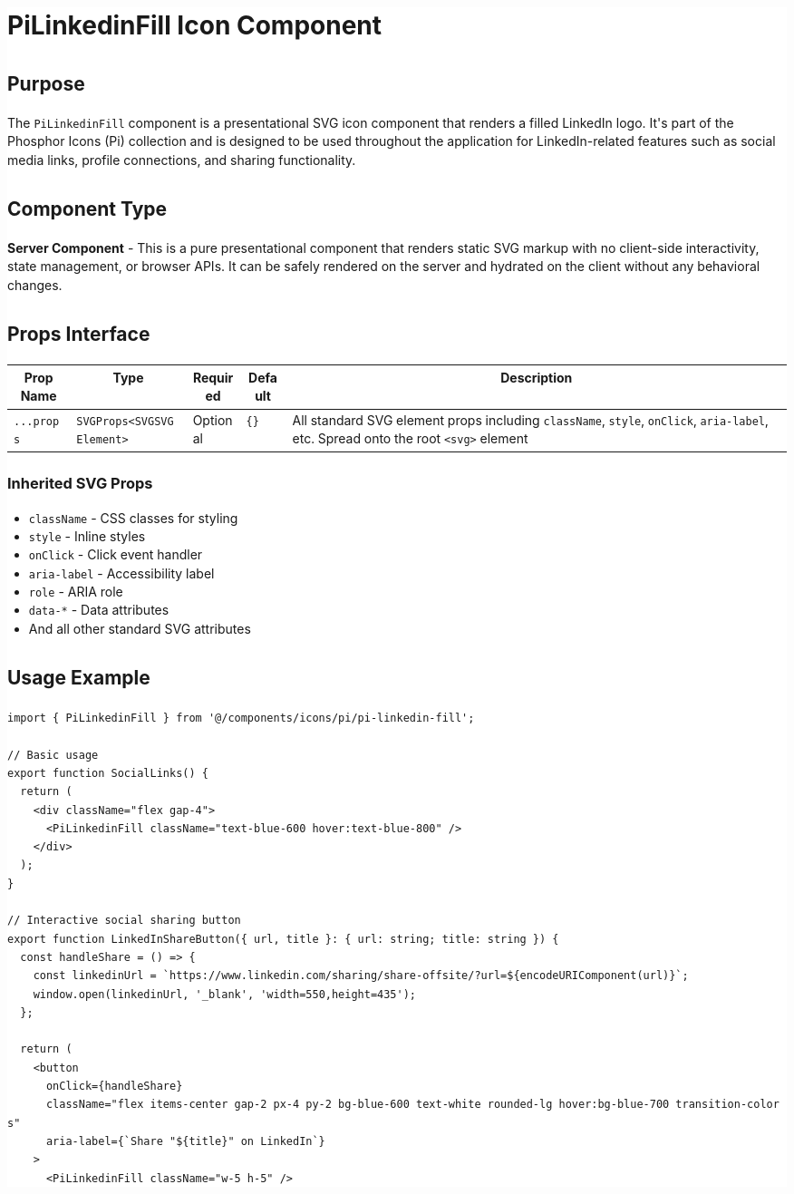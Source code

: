 # PiLinkedinFill Icon Component

## Purpose

The `PiLinkedinFill` component is a presentational SVG icon component that renders a filled LinkedIn logo. It's part of the Phosphor Icons (Pi) collection and is designed to be used throughout the application for LinkedIn-related features such as social media links, profile connections, and sharing functionality.

## Component Type

**Server Component** - This is a pure presentational component that renders static SVG markup with no client-side interactivity, state management, or browser APIs. It can be safely rendered on the server and hydrated on the client without any behavioral changes.

## Props Interface

| Prop Name | Type | Required | Default | Description |
|-----------|------|----------|---------|-------------|
| `...props` | `SVGProps<SVGSVGElement>` | Optional | `{}` | All standard SVG element props including `className`, `style`, `onClick`, `aria-label`, etc. Spread onto the root `<svg>` element |

### Inherited SVG Props
- `className` - CSS classes for styling
- `style` - Inline styles
- `onClick` - Click event handler
- `aria-label` - Accessibility label
- `role` - ARIA role
- `data-*` - Data attributes
- And all other standard SVG attributes

## Usage Example

```tsx
import { PiLinkedinFill } from '@/components/icons/pi/pi-linkedin-fill';

// Basic usage
export function SocialLinks() {
  return (
    <div className="flex gap-4">
      <PiLinkedinFill className="text-blue-600 hover:text-blue-800" />
    </div>
  );
}

// Interactive social sharing button
export function LinkedInShareButton({ url, title }: { url: string; title: string }) {
  const handleShare = () => {
    const linkedinUrl = `https://www.linkedin.com/sharing/share-offsite/?url=${encodeURIComponent(url)}`;
    window.open(linkedinUrl, '_blank', 'width=550,height=435');
  };

  return (
    <button
      onClick={handleShare}
      className="flex items-center gap-2 px-4 py-2 bg-blue-600 text-white rounded-lg hover:bg-blue-700 transition-colors"
      aria-label={`Share "${title}" on LinkedIn`}
    >
      <PiLinkedinFill className="w-5 h-5" />
```